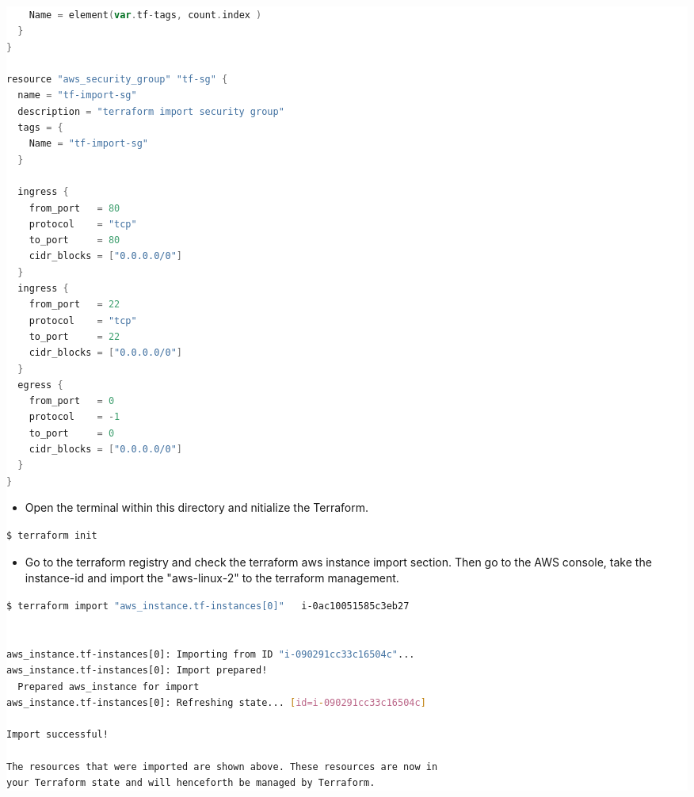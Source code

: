 ```go
    Name = element(var.tf-tags, count.index )
  }
}

resource "aws_security_group" "tf-sg" {
  name = "tf-import-sg"
  description = "terraform import security group"
  tags = {
    Name = "tf-import-sg"
  }

  ingress {
    from_port   = 80
    protocol    = "tcp"
    to_port     = 80
    cidr_blocks = ["0.0.0.0/0"]
  }
  ingress {
    from_port   = 22
    protocol    = "tcp"
    to_port     = 22
    cidr_blocks = ["0.0.0.0/0"]
  }
  egress {
    from_port   = 0
    protocol    = -1
    to_port     = 0
    cidr_blocks = ["0.0.0.0/0"]
  }
}
```

- Open the terminal within this directory and nitialize the Terraform.

```bash
$ terraform init
```

- Go to the terraform registry and check the terraform aws instance import section. Then go to the AWS console, take the instance-id and import the "aws-linux-2" to the terraform management.

```bash
$ terraform import "aws_instance.tf-instances[0]" 	i-0ac10051585c3eb27


aws_instance.tf-instances[0]: Importing from ID "i-090291cc33c16504c"...
aws_instance.tf-instances[0]: Import prepared!
  Prepared aws_instance for import
aws_instance.tf-instances[0]: Refreshing state... [id=i-090291cc33c16504c]

Import successful!

The resources that were imported are shown above. These resources are now in
your Terraform state and will henceforth be managed by Terraform.
```
